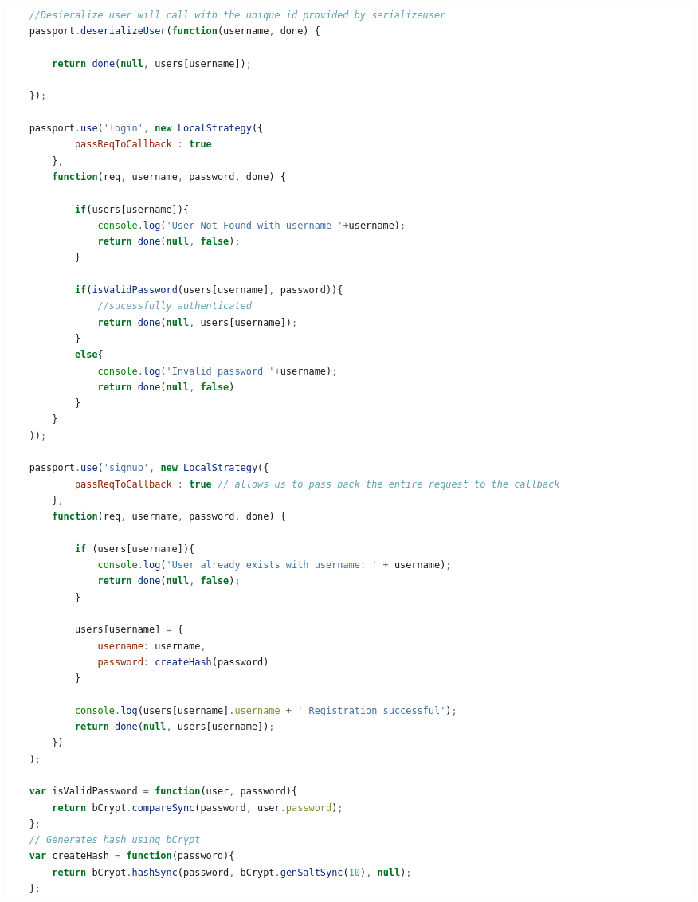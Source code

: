 ```js
	//Desieralize user will call with the unique id provided by serializeuser
	passport.deserializeUser(function(username, done) {

		return done(null, users[username]);

	});

	passport.use('login', new LocalStrategy({
			passReqToCallback : true
		},
		function(req, username, password, done) { 

			if(users[username]){
				console.log('User Not Found with username '+username);
				return done(null, false);
			}

			if(isValidPassword(users[username], password)){
				//sucessfully authenticated
				return done(null, users[username]);
			}
			else{
				console.log('Invalid password '+username);
				return done(null, false)
			}
		}
	));

	passport.use('signup', new LocalStrategy({
			passReqToCallback : true // allows us to pass back the entire request to the callback
		},
		function(req, username, password, done) {

			if (users[username]){
				console.log('User already exists with username: ' + username);
				return done(null, false);
			}

			users[username] = {
				username: username,
				password: createHash(password)
			}
			
			console.log(users[username].username + ' Registration successful');
			return done(null, users[username]);
		})
	);
	
	var isValidPassword = function(user, password){
		return bCrypt.compareSync(password, user.password);
	};
	// Generates hash using bCrypt
	var createHash = function(password){
		return bCrypt.hashSync(password, bCrypt.genSaltSync(10), null);
	};

```
